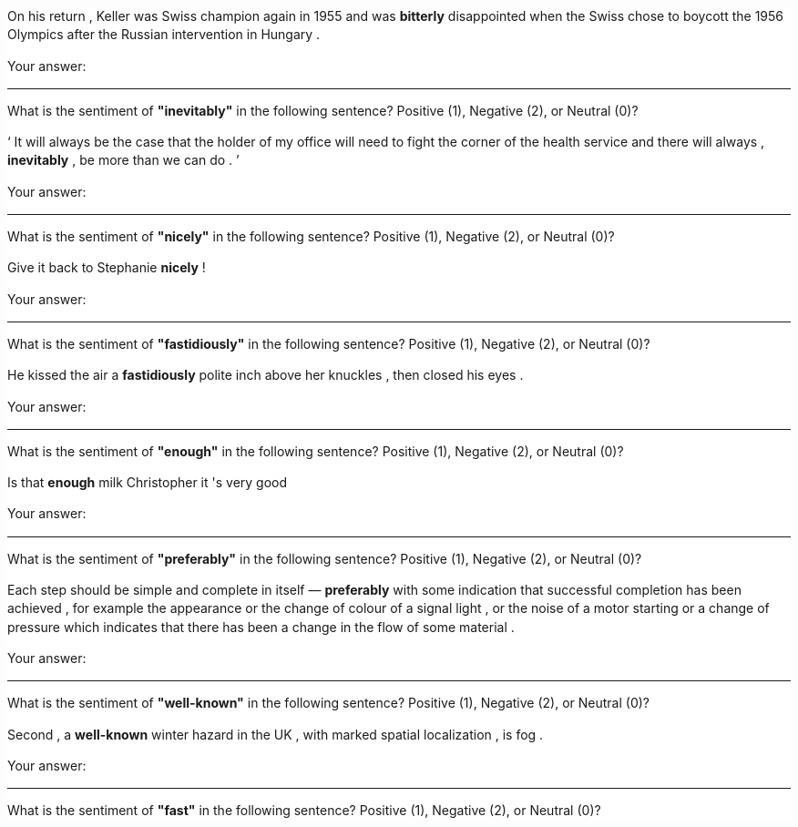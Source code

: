 On his return , Keller was Swiss champion again in 1955 and was **bitterly** disappointed when the Swiss chose to boycott the 1956 Olympics after the Russian intervention in Hungary .

Your answer: 

----------------
What is the sentiment of **"inevitably"** in the following sentence? Positive (1), Negative (2), or Neutral (0)?

‘ It will always be the case that the holder of my office will need to fight the corner of the health service and there will always , **inevitably** , be more than we can do . ’

Your answer: 

----------------
What is the sentiment of **"nicely"** in the following sentence? Positive (1), Negative (2), or Neutral (0)?

Give it back to Stephanie **nicely** !

Your answer: 

----------------
What is the sentiment of **"fastidiously"** in the following sentence? Positive (1), Negative (2), or Neutral (0)?

He kissed the air a **fastidiously** polite inch above her knuckles , then closed his eyes .

Your answer: 

----------------
What is the sentiment of **"enough"** in the following sentence? Positive (1), Negative (2), or Neutral (0)?

Is that **enough** milk Christopher it 's very good

Your answer: 

----------------
What is the sentiment of **"preferably"** in the following sentence? Positive (1), Negative (2), or Neutral (0)?

Each step should be simple and complete in itself — **preferably** with some indication that successful completion has been achieved , for example the appearance or the change of colour of a signal light , or the noise of a motor starting or a change of pressure which indicates that there has been a change in the flow of some material .

Your answer: 

----------------
What is the sentiment of **"well-known"** in the following sentence? Positive (1), Negative (2), or Neutral (0)?

Second , a **well-known** winter hazard in the UK , with marked spatial localization , is fog .

Your answer: 

----------------
What is the sentiment of **"fast"** in the following sentence? Positive (1), Negative (2), or Neutral (0)?
